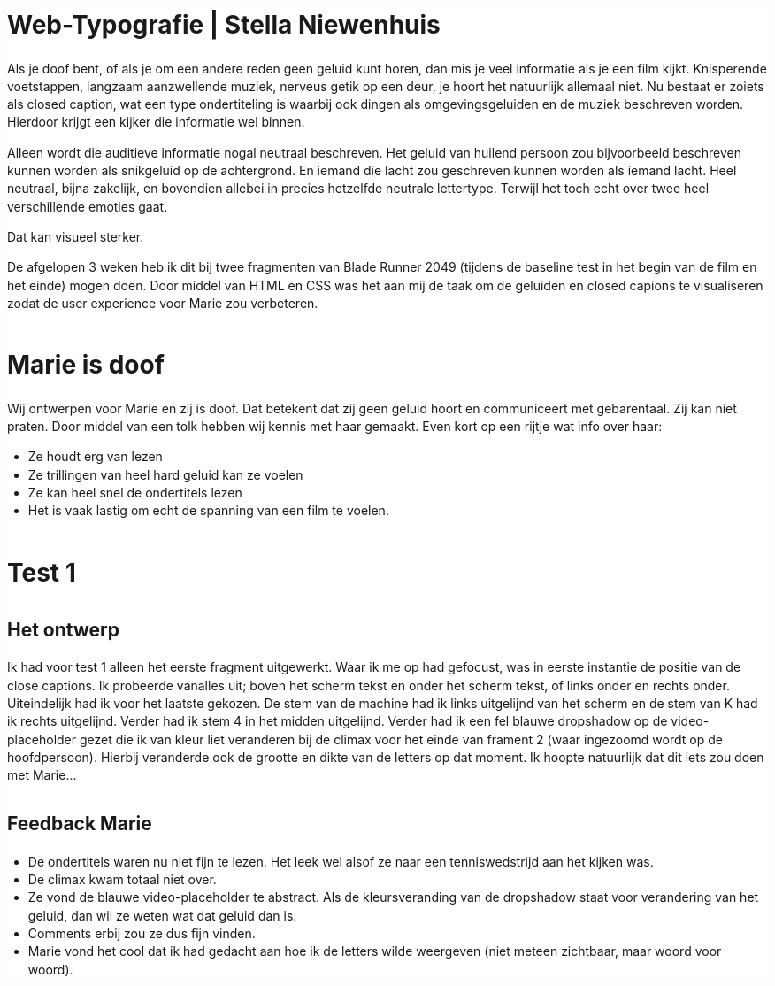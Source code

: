 # Web-Typografie | Stella Niewenhuis

Als je doof bent, of als je om een andere reden geen geluid kunt horen, dan mis je veel informatie als je een film kijkt. Knisperende voetstappen, langzaam aanzwellende muziek, nerveus getik op een deur, je hoort het natuurlijk allemaal niet. Nu bestaat er zoiets als closed caption, wat een type ondertiteling is waarbij ook dingen als omgevingsgeluiden en de muziek beschreven worden. Hierdoor krijgt een kijker die informatie wel binnen.

Alleen wordt die auditieve informatie nogal neutraal beschreven. Het geluid van huilend persoon zou bijvoorbeeld beschreven kunnen worden als snikgeluid op de achtergrond. En iemand die lacht zou geschreven kunnen worden als iemand lacht. Heel neutraal, bijna zakelijk, en bovendien allebei in precies hetzelfde neutrale lettertype. Terwijl het toch echt over twee heel verschillende emoties gaat.

Dat kan visueel sterker.

De afgelopen 3 weken heb ik dit bij twee fragmenten van Blade Runner 2049 (tijdens de baseline test in het begin van de film en het einde) mogen doen. Door middel van HTML en CSS was het aan mij de taak om de geluiden en closed capions te visualiseren zodat de user experience voor Marie zou verbeteren. 

# Marie is doof
Wij ontwerpen voor Marie en zij is doof. Dat betekent dat zij geen geluid hoort en communiceert met gebarentaal. Zij kan niet praten. Door middel van een tolk hebben wij kennis met haar gemaakt. Even kort op een rijtje wat info over haar: 

- Ze houdt erg van lezen
- Ze trillingen van heel hard geluid kan ze voelen 
- Ze kan heel snel de ondertitels lezen
- Het is vaak lastig om echt de spanning van een film te voelen. 



# Test 1

## Het ontwerp 

Ik had voor test 1 alleen het eerste fragment uitgewerkt. Waar ik me op had gefocust, was in eerste instantie de positie van de close captions. Ik probeerde vanalles uit; boven het scherm tekst en onder het scherm tekst, of links onder en rechts onder. Uiteindelijk had ik voor het laatste gekozen. De stem van de machine had ik links uitgelijnd van het scherm en de stem van K had ik rechts uitgelijnd. Verder had ik stem 4 in het midden uitgelijnd. Verder had ik een fel blauwe dropshadow op de video-placeholder gezet die ik van kleur liet veranderen bij de climax voor het einde van frament 2 (waar ingezoomd wordt op de hoofdpersoon). Hierbij veranderde ook de grootte en dikte van de letters op dat moment. Ik hoopte natuurlijk dat dit iets zou doen met Marie... 

## Feedback Marie 

- De ondertitels waren nu niet fijn te lezen. Het leek wel alsof ze naar een tenniswedstrijd aan het kijken was. 
- De climax kwam totaal niet over. 
- Ze vond de blauwe video-placeholder te abstract. Als de kleursveranding van de dropshadow staat voor verandering van het geluid, dan wil ze weten wat dat geluid dan is. 
- Comments erbij zou ze dus fijn vinden. 
- Marie vond het cool dat ik had gedacht aan hoe ik de letters wilde weergeven (niet meteen zichtbaar, maar woord voor woord).
